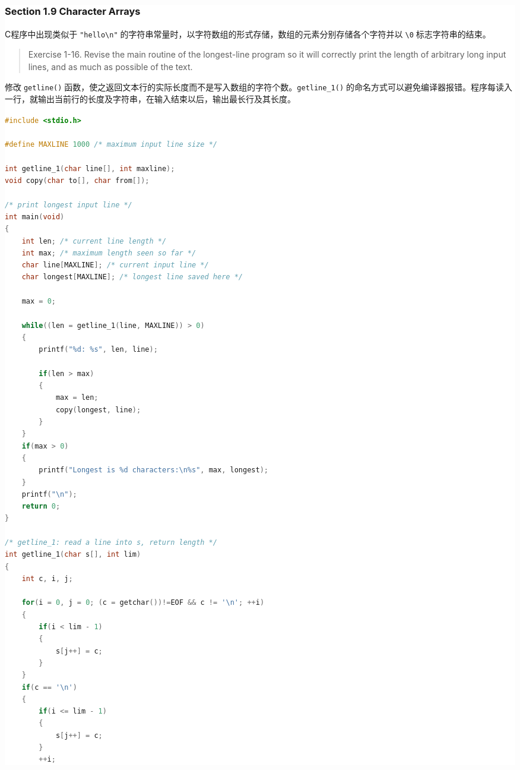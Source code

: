 ### Section 1.9 Character Arrays

C程序中出现类似于 `"hello\n"` 的字符串常量时，以字符数组的形式存储，数组的元素分别存储各个字符并以 `\0` 标志字符串的结束。

> Exercise 1-16. Revise the main routine of the longest-line program so it will correctly print the length of arbitrary long input lines, and as much as possible of the text.

修改 `getline()` 函数，使之返回文本行的实际长度而不是写入数组的字符个数。`getline_1()` 的命名方式可以避免编译器报错。程序每读入一行，就输出当前行的长度及字符串，在输入结束以后，输出最长行及其长度。

```cpp
#include <stdio.h>

#define MAXLINE 1000 /* maximum input line size */

int getline_1(char line[], int maxline);
void copy(char to[], char from[]);

/* print longest input line */
int main(void)
{
	int len; /* current line length */
	int max; /* maximum length seen so far */
	char line[MAXLINE];	/* current input line */
	char longest[MAXLINE]; /* longest line saved here */

	max = 0;

	while((len = getline_1(line, MAXLINE)) > 0)
	{
		printf("%d: %s", len, line);

		if(len > max)
		{
			max = len;
			copy(longest, line);
		}
	}
	if(max > 0)
	{
		printf("Longest is %d characters:\n%s", max, longest);
	}
	printf("\n");
	return 0;
}

/* getline_1: read a line into s, return length */
int getline_1(char s[], int lim)
{
	int c, i, j;

	for(i = 0, j = 0; (c = getchar())!=EOF && c != '\n'; ++i)
	{
		if(i < lim - 1)
		{
			s[j++] = c;
		}
	}
	if(c == '\n')
	{
		if(i <= lim - 1)
		{
			s[j++] = c;
		}
		++i;
```